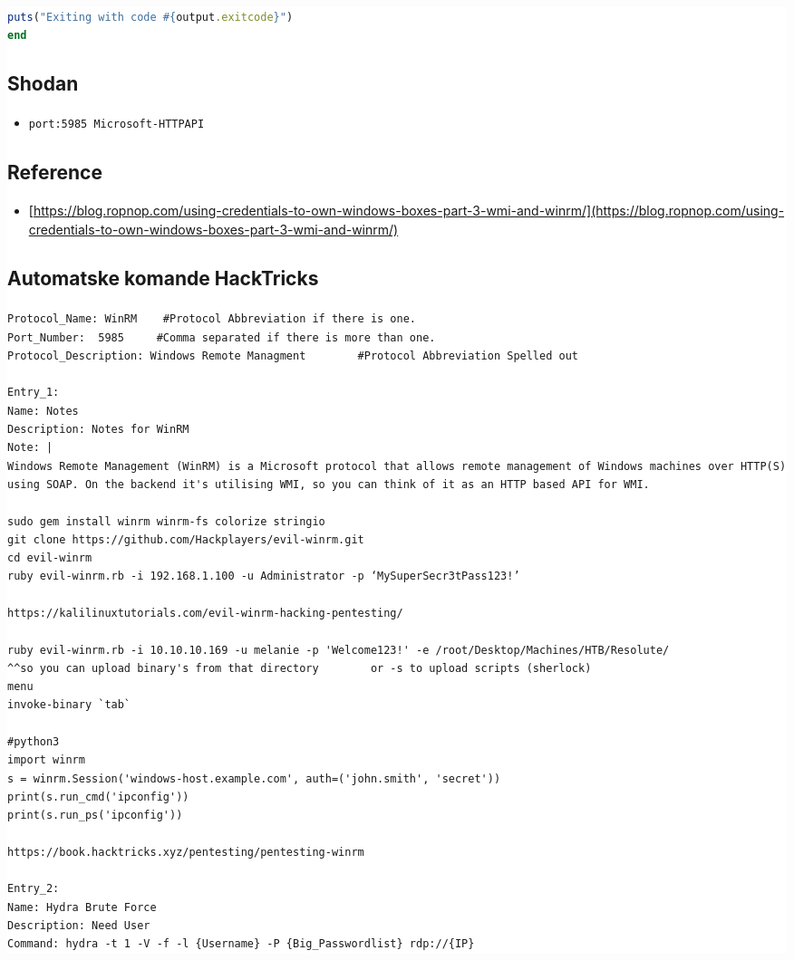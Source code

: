 ```ruby
puts("Exiting with code #{output.exitcode}")
end
```

## Shodan

* `port:5985 Microsoft-HTTPAPI`

## Reference

* [https://blog.ropnop.com/using-credentials-to-own-windows-boxes-part-3-wmi-and-winrm/](https://blog.ropnop.com/using-credentials-to-own-windows-boxes-part-3-wmi-and-winrm/)

## Automatske komande HackTricks

```
Protocol_Name: WinRM    #Protocol Abbreviation if there is one.
Port_Number:  5985     #Comma separated if there is more than one.
Protocol_Description: Windows Remote Managment        #Protocol Abbreviation Spelled out

Entry_1:
Name: Notes
Description: Notes for WinRM
Note: |
Windows Remote Management (WinRM) is a Microsoft protocol that allows remote management of Windows machines over HTTP(S) using SOAP. On the backend it's utilising WMI, so you can think of it as an HTTP based API for WMI.

sudo gem install winrm winrm-fs colorize stringio
git clone https://github.com/Hackplayers/evil-winrm.git
cd evil-winrm
ruby evil-winrm.rb -i 192.168.1.100 -u Administrator -p ‘MySuperSecr3tPass123!’

https://kalilinuxtutorials.com/evil-winrm-hacking-pentesting/

ruby evil-winrm.rb -i 10.10.10.169 -u melanie -p 'Welcome123!' -e /root/Desktop/Machines/HTB/Resolute/
^^so you can upload binary's from that directory        or -s to upload scripts (sherlock)
menu
invoke-binary `tab`

#python3
import winrm
s = winrm.Session('windows-host.example.com', auth=('john.smith', 'secret'))
print(s.run_cmd('ipconfig'))
print(s.run_ps('ipconfig'))

https://book.hacktricks.xyz/pentesting/pentesting-winrm

Entry_2:
Name: Hydra Brute Force
Description: Need User
Command: hydra -t 1 -V -f -l {Username} -P {Big_Passwordlist} rdp://{IP}
```
